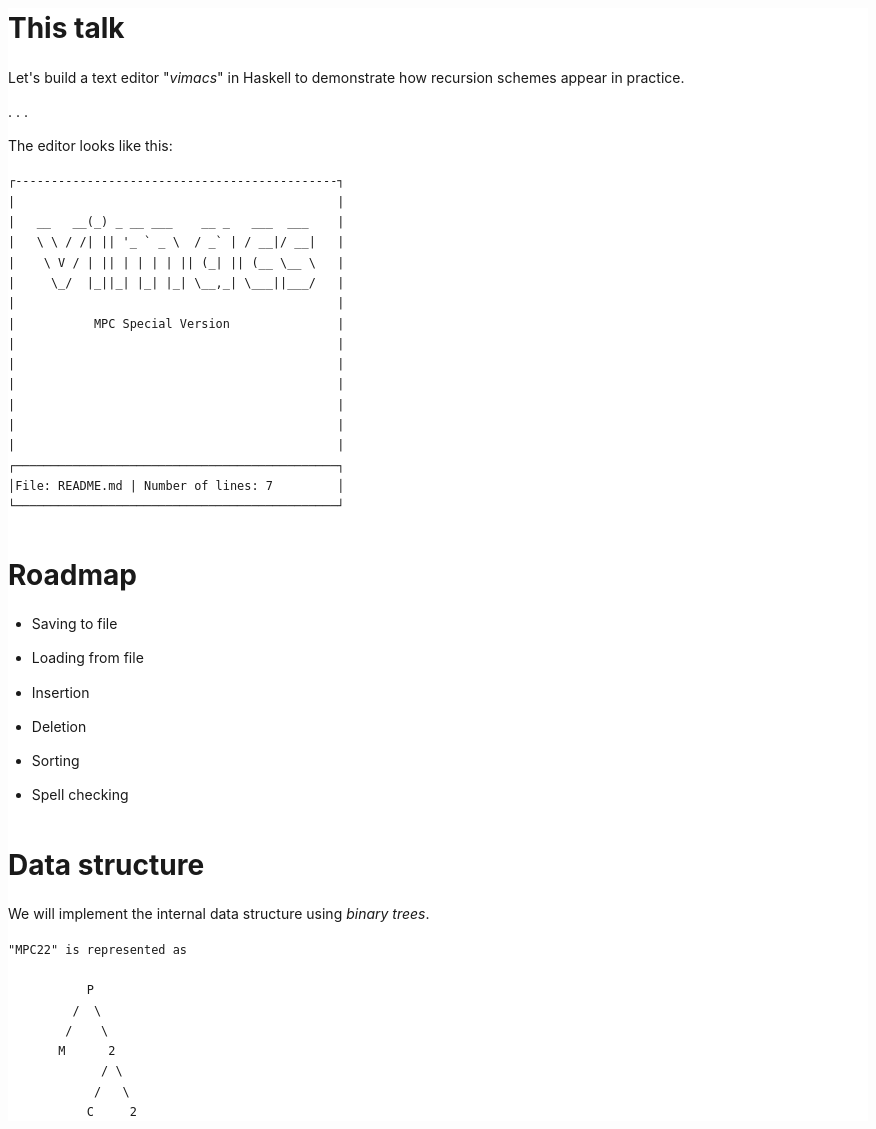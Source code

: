 # This talk 

Let's build a text editor "_vimacs_" in Haskell to demonstrate how recursion
schemes appear in practice.

. . .

The editor looks like this:
```
┌---------------------------------------------┐
|                                             |
|   __   __(_) _ __ ___    __ _   ___  ___    |  
|   \ \ / /| || '_ ` _ \  / _` | / __|/ __|   |
|    \ V / | || | | | | || (_| || (__ \__ \   |
|     \_/  |_||_| |_| |_| \__,_| \___||___/   |
|                                             |
|           MPC Special Version               |
|                                             |
|                                             |
|                                             |
|                                             |
|                                             |
|                                             |
┌─────────────────────────────────────────────┐
│File: README.md | Number of lines: 7         │
└─────────────────────────────────────────────┘
```

# Roadmap

* Saving to file

* Loading from file

* Insertion

* Deletion

* Sorting

* Spell checking


# Data structure

We will implement the internal data structure using _binary trees_.

```
"MPC22" is represented as

           P
         /  \
        /    \
       M      2
             / \
            /   \
           C     2
```

